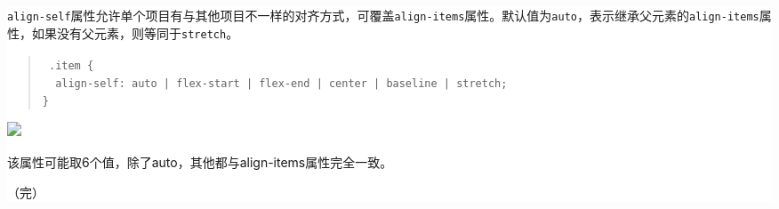 `align-self`属性允许单个项目有与其他项目不一样的对齐方式，可覆盖`align-items`属性。默认值为`auto`，表示继承父元素的`align-items`属性，如果没有父元素，则等同于`stretch`。

> ```
>  .item {
>   align-self: auto | flex-start | flex-end | center | baseline | stretch;
> } 
> ```

![](https://www.ruanyifeng.com/blogimg/asset/2015/bg2015071016.png)

该属性可能取6个值，除了auto，其他都与align-items属性完全一致。

（完）